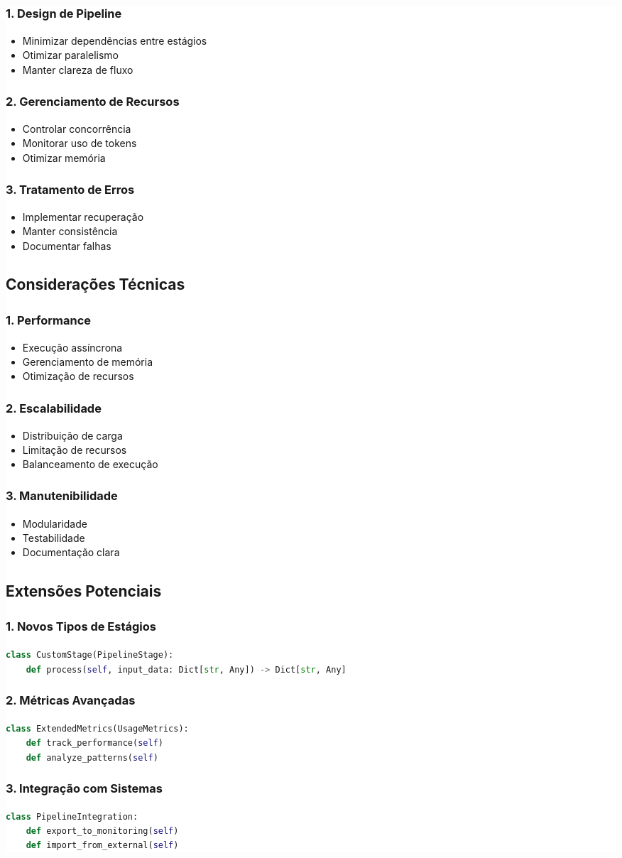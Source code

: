 ### 1. Design de Pipeline
- Minimizar dependências entre estágios
- Otimizar paralelismo
- Manter clareza de fluxo

### 2. Gerenciamento de Recursos
- Controlar concorrência
- Monitorar uso de tokens
- Otimizar memória

### 3. Tratamento de Erros
- Implementar recuperação
- Manter consistência
- Documentar falhas

## Considerações Técnicas

### 1. Performance
- Execução assíncrona
- Gerenciamento de memória
- Otimização de recursos

### 2. Escalabilidade
- Distribuição de carga
- Limitação de recursos
- Balanceamento de execução

### 3. Manutenibilidade
- Modularidade
- Testabilidade
- Documentação clara

## Extensões Potenciais

### 1. Novos Tipos de Estágios
```python
class CustomStage(PipelineStage):
    def process(self, input_data: Dict[str, Any]) -> Dict[str, Any]
```

### 2. Métricas Avançadas
```python
class ExtendedMetrics(UsageMetrics):
    def track_performance(self)
    def analyze_patterns(self)
```

### 3. Integração com Sistemas
```python
class PipelineIntegration:
    def export_to_monitoring(self)
    def import_from_external(self)
```
